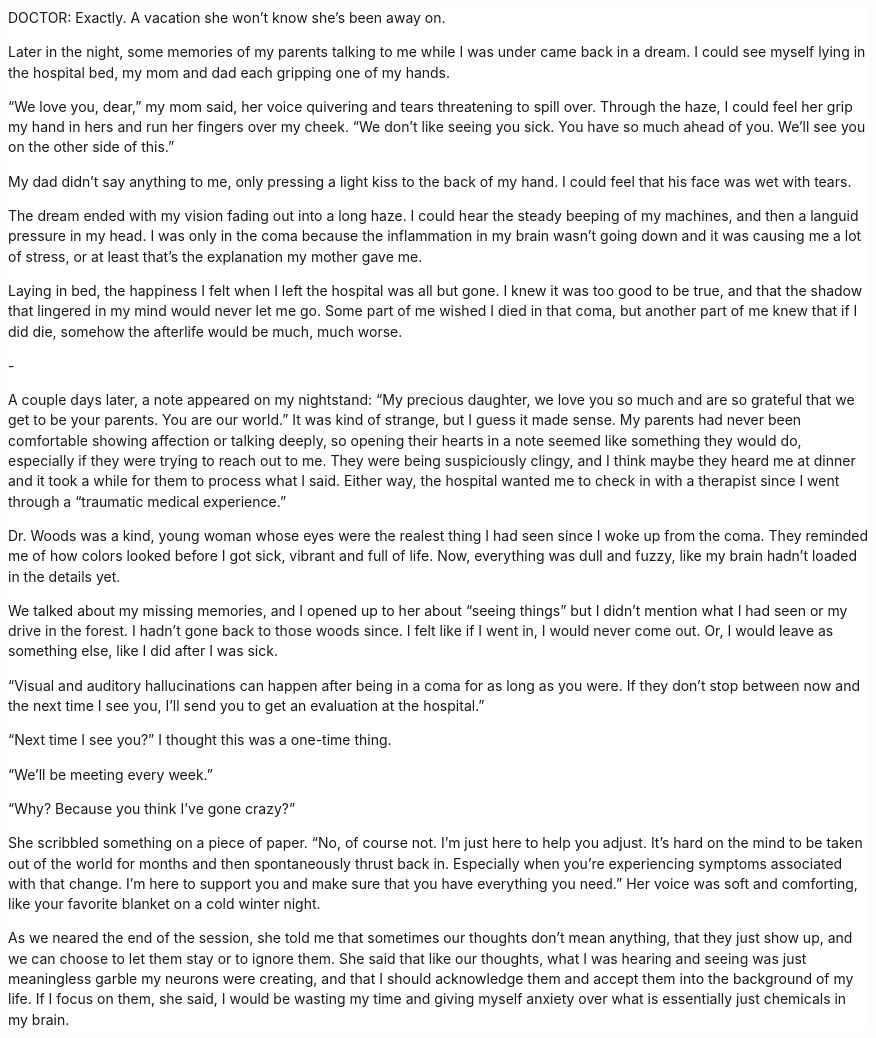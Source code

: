 DOCTOR: Exactly. A vacation she won’t know she’s been away on. 

Later in the night, some memories of my parents talking to me while I was under came back in a dream. I could see myself lying in the hospital bed, my mom and dad each gripping one of my hands.  
  
“We love you, dear,” my mom said, her voice quivering and tears threatening to spill over. Through the haze, I could feel her grip my hand in hers and run her fingers over my cheek. “We don’t like seeing you sick. You have so much ahead of you. We’ll see you on the other side of this.”  
  
My dad didn’t say anything to me, only pressing a light kiss to the back of my hand. I could feel that his face was wet with tears.  
  
The dream ended with my vision fading out into a long haze. I could hear the steady beeping of my machines, and then a languid pressure in my head. I was only in the coma because the inflammation in my brain wasn’t going down and it was causing me a lot of stress, or at least that’s the explanation my mother gave me.  
  
Laying in bed, the happiness I felt when I left the hospital was all but gone. I knew it was too good to be true, and that the shadow that lingered in my mind would never let me go. Some part of me wished I died in that coma, but another part of me knew that if I did die, somehow the afterlife would be much, much worse.

\-

A couple days later, a note appeared on my nightstand: “My precious daughter, we love you so much and are so grateful that we get to be your parents. You are our world.” It was kind of strange, but I guess it made sense. My parents had never been comfortable showing affection or talking deeply, so opening their hearts in a note seemed like something they would do, especially if they were trying to reach out to me. They were being suspiciously clingy, and I think maybe they heard me at dinner and it took a while for them to process what I said. Either way, the hospital wanted me to check in with a therapist since I went through a “traumatic medical experience.”   
  
Dr. Woods was a kind, young woman whose eyes were the realest thing I had seen since I woke up from the coma. They reminded me of how colors looked before I got sick, vibrant and full of life. Now, everything was dull and fuzzy, like my brain hadn’t loaded in the details yet.   
  
We talked about my missing memories, and I opened up to her about “seeing things” but I didn’t mention what I had seen or my drive in the forest. I hadn’t gone back to those woods since. I felt like if I went in, I would never come out. Or, I would leave as something else, like I did after I was sick.  
  
“Visual and auditory hallucinations can happen after being in a coma for as long as you were. If they don’t stop between now and the next time I see you, I’ll send you to get an evaluation at the hospital.”  
  
“Next time I see you?” I thought this was a one-time thing.  
  
“We’ll be meeting every week.”  
  
“Why? Because you think I’ve gone crazy?”  
  
She scribbled something on a piece of paper. “No, of course not. I’m just here to help you adjust. It’s hard on the mind to be taken out of the world for months and then spontaneously thrust back in. Especially when you’re experiencing symptoms associated with that change. I’m here to support you and make sure that you have everything you need.” Her voice was soft and comforting, like your favorite blanket on a cold winter night.  
  
As we neared the end of the session, she told me that sometimes our thoughts don’t mean anything, that they just show up, and we can choose to let them stay or to ignore them. She said that like our thoughts, what I was hearing and seeing was just meaningless garble my neurons were creating, and that I should acknowledge them and accept them into the background of my life. If I focus on them, she said, I would be wasting my time and giving myself anxiety over what is essentially just chemicals in my brain.  
  